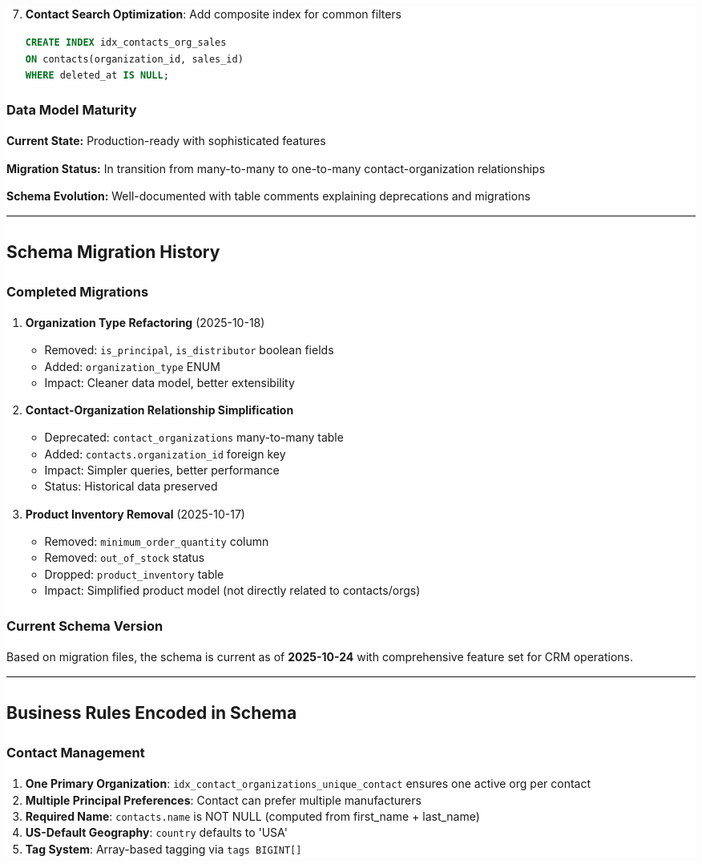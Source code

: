 7. **Contact Search Optimization**: Add composite index for common filters
   ```sql
   CREATE INDEX idx_contacts_org_sales
   ON contacts(organization_id, sales_id)
   WHERE deleted_at IS NULL;
   ```

### Data Model Maturity

**Current State:** Production-ready with sophisticated features

**Migration Status:** In transition from many-to-many to one-to-many contact-organization relationships

**Schema Evolution:** Well-documented with table comments explaining deprecations and migrations

---

## Schema Migration History

### Completed Migrations

1. **Organization Type Refactoring** (2025-10-18)
   - Removed: `is_principal`, `is_distributor` boolean fields
   - Added: `organization_type` ENUM
   - Impact: Cleaner data model, better extensibility

2. **Contact-Organization Relationship Simplification**
   - Deprecated: `contact_organizations` many-to-many table
   - Added: `contacts.organization_id` foreign key
   - Impact: Simpler queries, better performance
   - Status: Historical data preserved

3. **Product Inventory Removal** (2025-10-17)
   - Removed: `minimum_order_quantity` column
   - Removed: `out_of_stock` status
   - Dropped: `product_inventory` table
   - Impact: Simplified product model (not directly related to contacts/orgs)

### Current Schema Version

Based on migration files, the schema is current as of **2025-10-24** with comprehensive feature set for CRM operations.

---

## Business Rules Encoded in Schema

### Contact Management

1. **One Primary Organization**: `idx_contact_organizations_unique_contact` ensures one active org per contact
2. **Multiple Principal Preferences**: Contact can prefer multiple manufacturers
3. **Required Name**: `contacts.name` is NOT NULL (computed from first_name + last_name)
4. **US-Default Geography**: `country` defaults to 'USA'
5. **Tag System**: Array-based tagging via `tags BIGINT[]`
